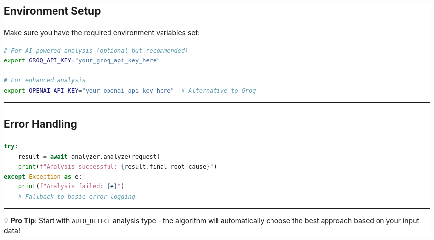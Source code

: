 ## Environment Setup

Make sure you have the required environment variables set:

```bash
# For AI-powered analysis (optional but recommended)
export GROQ_API_KEY="your_groq_api_key_here"

# For enhanced analysis
export OPENAI_API_KEY="your_openai_api_key_here"  # Alternative to Groq
```

---

## Error Handling

```python
try:
    result = await analyzer.analyze(request)
    print(f"Analysis successful: {result.final_root_cause}")
except Exception as e:
    print(f"Analysis failed: {e}")
    # Fallback to basic error logging
```

---

💡 **Pro Tip**: Start with `AUTO_DETECT` analysis type - the algorithm will automatically choose the best approach based on your input data!
